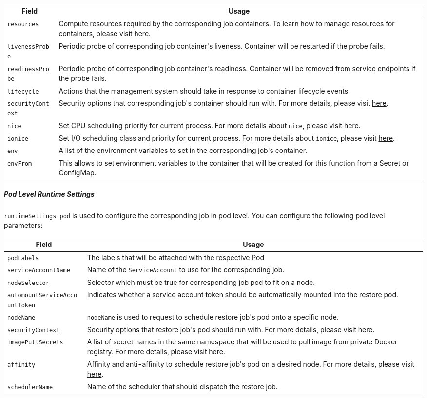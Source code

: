 | Field             | Usage                                                                                                                                                                                                                        |
|-------------------|------------------------------------------------------------------------------------------------------------------------------------------------------------------------------------------------------------------------------|
| `resources`       | Compute resources required by the corresponding job containers. To learn how to manage resources for containers, please visit [here](https://kubernetes.io/docs/concepts/configuration/manage-compute-resources-container/). |
| `livenessProbe`   | Periodic probe of corresponding job container's liveness. Container will be restarted if the probe fails.                                                                                                                    |
| `readinessProbe`  | Periodic probe of corresponding job container's readiness. Container will be removed from service endpoints if the probe fails.                                                                                              |
| `lifecycle`       | Actions that the management system should take in response to container lifecycle events.                                                                                                                                    |
| `securityContext` | Security options that corresponding job's container should run with. For more details, please visit [here](https://kubernetes.io/docs/concepts/policy/security-context/).                                                    |
| `nice`            | Set CPU scheduling priority for current process. For more details about `nice`, please visit [here](https://www.askapache.com/optimize/optimize-nice-ionice/#nice).                                                          |
| `ionice`          | Set I/O scheduling class and priority for current process. For more details about `ionice`, please visit [here](https://www.askapache.com/optimize/optimize-nice-ionice/#ionice).                                            |
| `env`             | A list of the environment variables to set in the corresponding job's container.                                                                                                                                             |
| `envFrom`         | This allows to set environment variables to the container that will be created for this function from a Secret or ConfigMap.                                                                                                 |

##### Pod Level Runtime Settings
`runtimeSettings.pod` is used to configure the corresponding job in pod level. You can configure the following pod level parameters:

| Field                          | Usage                                                                                                                                                                                                                                    |
|--------------------------------|------------------------------------------------------------------------------------------------------------------------------------------------------------------------------------------------------------------------------------------|
| `podLabels`                    | The labels that will be attached with the respective Pod                                                                                                                                                                                 |
| `serviceAccountName`           | Name of the `ServiceAccount` to use for the corresponding job.                                                                                                                                                                           |
| `nodeSelector`                 | Selector which must be true for corresponding job pod to fit on a node.                                                                                                                                                                  |
| `automountServiceAccountToken` | Indicates whether a service account token should be automatically mounted into the restore pod.                                                                                                                                          |
| `nodeName`                     | `nodeName` is used to request to schedule restore job's pod onto a specific node.                                                                                                                                                        |
| `securityContext`              | Security options that restore job's pod should run with. For more details, please visit [here](https://kubernetes.io/docs/tasks/configure-pod-container/security-context/).                                                              |
| `imagePullSecrets`             | A list of secret names in the same namespace that will be used to pull image from private Docker registry. For more details, please visit [here](https://kubernetes.io/docs/tasks/configure-pod-container/pull-image-private-registry/). |
| `affinity`                     | Affinity and anti-affinity to schedule restore job's pod on a desired node. For more details, please visit [here](https://kubernetes.io/docs/concepts/configuration/assign-pod-node/#affinity-and-anti-affinity).                        |
| `schedulerName`                | Name of the scheduler that should dispatch the restore job.                                                                                                                                                                              |